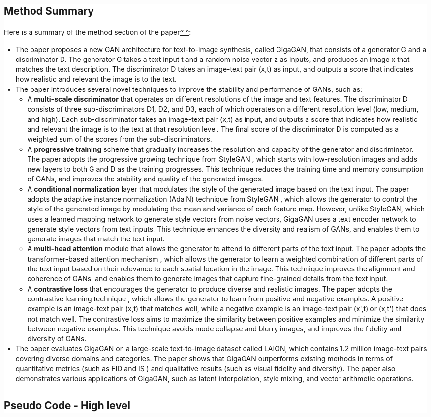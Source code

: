 
## Method Summary

[1]: https://arxiv.org/abs/2303.05511 "[2303.05511] Scaling up GANs for Text-to-Image Synthesis - arXiv.org"
[2]: http://export.arxiv.org/abs/2303.05511v2 "[2303.05511v2] Scaling up GANs for Text-to-Image Synthesis"
[3]: https://arxiv.org/pdf/2303.05511.pdf "arXiv.org e-Print archive"

Here is a summary of the method section of the paper[^1^][1]:

- The paper proposes a new GAN architecture for text-to-image synthesis, called GigaGAN, that consists of a generator G and a discriminator D. The generator G takes a text input t and a random noise vector z as inputs, and produces an image x that matches the text description. The discriminator D takes an image-text pair (x,t) as input, and outputs a score that indicates how realistic and relevant the image is to the text.
- The paper introduces several novel techniques to improve the stability and performance of GANs, such as:
    - A **multi-scale discriminator** that operates on different resolutions of the image and text features. The discriminator D consists of three sub-discriminators D1, D2, and D3, each of which operates on a different resolution level (low, medium, and high). Each sub-discriminator takes an image-text pair (x,t) as input, and outputs a score that indicates how realistic and relevant the image is to the text at that resolution level. The final score of the discriminator D is computed as a weighted sum of the scores from the sub-discriminators.
    - A **progressive training** scheme that gradually increases the resolution and capacity of the generator and discriminator. The paper adopts the progressive growing technique from StyleGAN , which starts with low-resolution images and adds new layers to both G and D as the training progresses. This technique reduces the training time and memory consumption of GANs, and improves the stability and quality of the generated images.
    - A **conditional normalization** layer that modulates the style of the generated image based on the text input. The paper adopts the adaptive instance normalization (AdaIN) technique from StyleGAN , which allows the generator to control the style of the generated image by modulating the mean and variance of each feature map. However, unlike StyleGAN, which uses a learned mapping network to generate style vectors from noise vectors, GigaGAN uses a text encoder network to generate style vectors from text inputs. This technique enhances the diversity and realism of GANs, and enables them to generate images that match the text input.
    - A **multi-head attention** module that allows the generator to attend to different parts of the text input. The paper adopts the transformer-based attention mechanism , which allows the generator to learn a weighted combination of different parts of the text input based on their relevance to each spatial location in the image. This technique improves the alignment and coherence of GANs, and enables them to generate images that capture fine-grained details from the text input.
    - A **contrastive loss** that encourages the generator to produce diverse and realistic images. The paper adopts the contrastive learning technique , which allows the generator to learn from positive and negative examples. A positive example is an image-text pair (x,t) that matches well, while a negative example is an image-text pair (x',t) or (x,t') that does not match well. The contrastive loss aims to maximize the similarity between positive examples and minimize the similarity between negative examples. This technique avoids mode collapse and blurry images, and improves the fidelity and diversity of GANs.
- The paper evaluates GigaGAN on a large-scale text-to-image dataset called LAION, which contains 1.2 million image-text pairs covering diverse domains and categories. The paper shows that GigaGAN outperforms existing methods in terms of quantitative metrics (such as FID  and IS ) and qualitative results (such as visual fidelity and diversity). The paper also demonstrates various applications of GigaGAN, such as latent interpolation, style mixing, and vector arithmetic operations.


## Pseudo Code - High level

